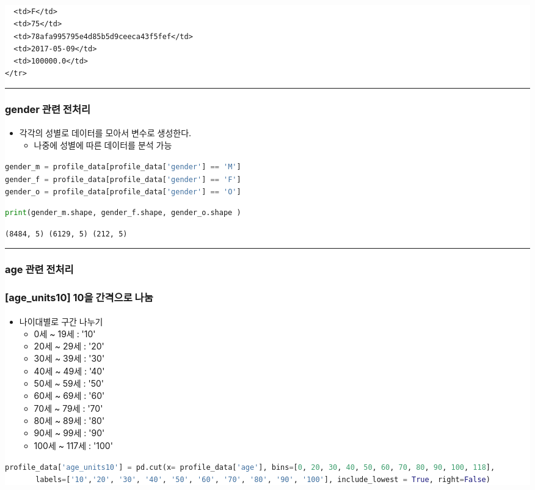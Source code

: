       <td>F</td>
      <td>75</td>
      <td>78afa995795e4d85b5d9ceeca43f5fef</td>
      <td>2017-05-09</td>
      <td>100000.0</td>
    </tr>
  </tbody>
</table>
</div>



-------------------------------------------
### gender 관련 전처리

+ 각각의 성별로 데이터를 모아서 변수로 생성한다.
    - 나중에 성별에 따른 데이터를 분석 가능


```python
gender_m = profile_data[profile_data['gender'] == 'M']
gender_f = profile_data[profile_data['gender'] == 'F']
gender_o = profile_data[profile_data['gender'] == 'O']
```


```python
print(gender_m.shape, gender_f.shape, gender_o.shape )
```

    (8484, 5) (6129, 5) (212, 5)
    

-------------------------------------------
### age 관련 전처리

### [age_units10] 10을 간격으로 나눔
* 나이대별로 구간 나누기
   + 0세 ~ 19세 : '10'
   + 20세 ~ 29세 : '20'
   + 30세 ~ 39세 : '30'
   + 40세 ~ 49세 : '40'
   + 50세 ~ 59세 : '50'
   + 60세 ~ 69세 : '60'
   + 70세 ~ 79세 : '70'
   + 80세 ~ 89세 : '80'
   + 90세 ~ 99세 : '90'
   + 100세 ~ 117세 : '100'


```python
profile_data['age_units10'] = pd.cut(x= profile_data['age'], bins=[0, 20, 30, 40, 50, 60, 70, 80, 90, 100, 118], 
       labels=['10','20', '30', '40', '50', '60', '70', '80', '90', '100'], include_lowest = True, right=False)
```
